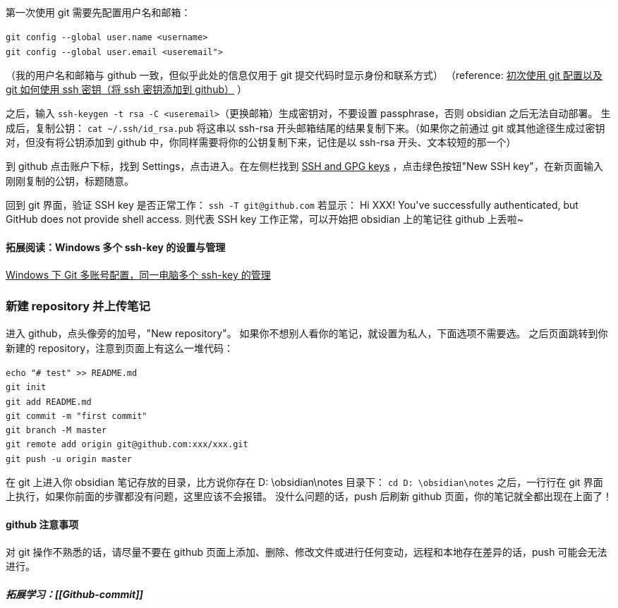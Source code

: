 第一次使用 git 需要先配置用户名和邮箱：

```
git config --global user.name <username>
git config --global user.email <useremail">
```

（我的用户名和邮箱与 github 一致，但似乎此处的信息仅用于 git 提交代码时显示身份和联系方式）
（reference: [初次使用 git 配置以及 git 如何使用 ssh 密钥（将 ssh 密钥添加到 github）](https://www.cnblogs.com/superGG1990/p/6844952.html) ）

之后，输入 `ssh-keygen -t rsa -C <useremail>`（更换邮箱）生成密钥对，不要设置 passphrase，否则 obsidian 之后无法自动部署。
生成后，复制公钥：
`cat ~/.ssh/id_rsa.pub`
将这串以 ssh-rsa 开头邮箱结尾的结果复制下来。（如果你之前通过 git 或其他途径生成过密钥对，但没有将公钥添加到 github 中，你同样需要将你的公钥复制下来，记住是以 ssh-rsa 开头、文本较短的那一个）

到 github 点击账户下标，找到 Settings，点击进入。在左侧栏找到 [SSH and GPG keys](https://github.com/settings/keys) ，点击绿色按钮"New SSH key"，在新页面输入刚刚复制的公钥，标题随意。

回到 git 界面，验证 SSH key 是否正常工作：
`ssh -T git@github.com`
若显示：
Hi XXX! You've successfully authenticated, but GitHub does not provide shell access.
则代表 SSH key 工作正常，可以开始把 obsidian 上的笔记往 github 上丢啦~

#### 拓展阅读：Windows 多个 ssh-key 的设置与管理

[Windows 下 Git 多账号配置，同一电脑多个 ssh-key 的管理](https://www.cnblogs.com/popfisher/p/5731232.html)

### 新建 repository 并上传笔记

进入 github，点头像旁的加号，"New repository"。
如果你不想别人看你的笔记，就设置为私人，下面选项不需要选。
之后页面跳转到你新建的 repository，注意到页面上有这么一堆代码：

```
echo "# test" >> README.md
git init
git add README.md
git commit -m "first commit"
git branch -M master
git remote add origin git@github.com:xxx/xxx.git
git push -u origin master
```

在 git 上进入你 obsidian 笔记存放的目录，比方说你存在 D: \obsidian\notes 目录下：
`cd D: \obsidian\notes`
之后，一行行在 git 界面上执行，如果你前面的步骤都没有问题，这里应该不会报错。
没什么问题的话，push 后刷新 github 页面，你的笔记就全都出现在上面了！

#### github 注意事项

对 git 操作不熟悉的话，请尽量不要在 github 页面上添加、删除、修改文件或进行任何变动，远程和本地存在差异的话，push 可能会无法进行。

##### 拓展学习：[[Github-commit]]
